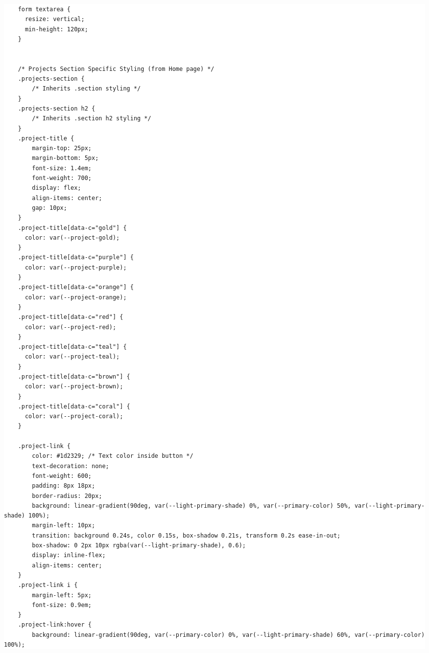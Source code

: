         form textarea {
          resize: vertical;
          min-height: 120px;
        }


        /* Projects Section Specific Styling (from Home page) */
        .projects-section {
            /* Inherits .section styling */
        }
        .projects-section h2 {
            /* Inherits .section h2 styling */
        }
        .project-title {
            margin-top: 25px;
            margin-bottom: 5px;
            font-size: 1.4em;
            font-weight: 700;
            display: flex;
            align-items: center;
            gap: 10px;
        }
        .project-title[data-c="gold"] {
          color: var(--project-gold);
        }
        .project-title[data-c="purple"] {
          color: var(--project-purple);
        }
        .project-title[data-c="orange"] {
          color: var(--project-orange);
        }
        .project-title[data-c="red"] {
          color: var(--project-red);
        }
        .project-title[data-c="teal"] {
          color: var(--project-teal);
        }
        .project-title[data-c="brown"] {
          color: var(--project-brown);
        }
        .project-title[data-c="coral"] {
          color: var(--project-coral);
        }

        .project-link {
            color: #1d2329; /* Text color inside button */
            text-decoration: none;
            font-weight: 600;
            padding: 8px 18px;
            border-radius: 20px;
            background: linear-gradient(90deg, var(--light-primary-shade) 0%, var(--primary-color) 50%, var(--light-primary-shade) 100%);
            margin-left: 10px;
            transition: background 0.24s, color 0.15s, box-shadow 0.21s, transform 0.2s ease-in-out;
            box-shadow: 0 2px 10px rgba(var(--light-primary-shade), 0.6);
            display: inline-flex;
            align-items: center;
        }
        .project-link i {
            margin-left: 5px;
            font-size: 0.9em;
        }
        .project-link:hover {
            background: linear-gradient(90deg, var(--primary-color) 0%, var(--light-primary-shade) 60%, var(--primary-color) 100%);